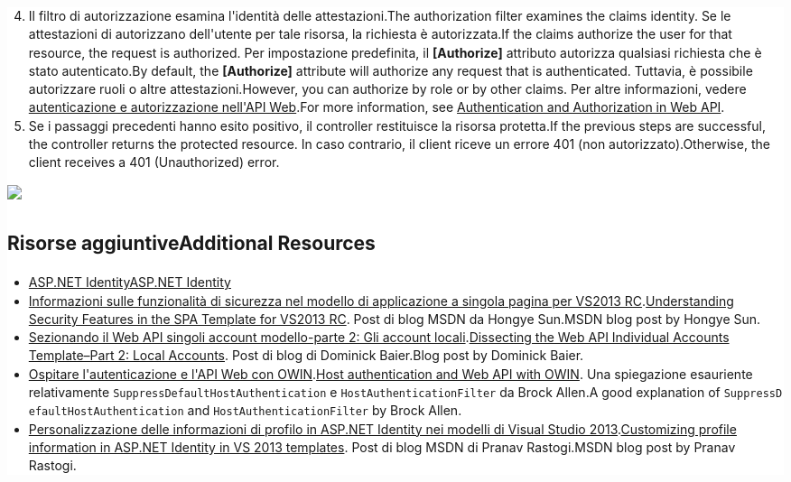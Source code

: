 4. <span data-ttu-id="6aa8f-274">Il filtro di autorizzazione esamina l'identità delle attestazioni.</span><span class="sxs-lookup"><span data-stu-id="6aa8f-274">The authorization filter examines the claims identity.</span></span> <span data-ttu-id="6aa8f-275">Se le attestazioni di autorizzano dell'utente per tale risorsa, la richiesta è autorizzata.</span><span class="sxs-lookup"><span data-stu-id="6aa8f-275">If the claims authorize the user for that resource, the request is authorized.</span></span> <span data-ttu-id="6aa8f-276">Per impostazione predefinita, il **[Authorize]** attributo autorizza qualsiasi richiesta che è stato autenticato.</span><span class="sxs-lookup"><span data-stu-id="6aa8f-276">By default, the **[Authorize]** attribute will authorize any request that is authenticated.</span></span> <span data-ttu-id="6aa8f-277">Tuttavia, è possibile autorizzare ruoli o altre attestazioni.</span><span class="sxs-lookup"><span data-stu-id="6aa8f-277">However, you can authorize by role or by other claims.</span></span> <span data-ttu-id="6aa8f-278">Per altre informazioni, vedere [autenticazione e autorizzazione nell'API Web](authentication-and-authorization-in-aspnet-web-api.md).</span><span class="sxs-lookup"><span data-stu-id="6aa8f-278">For more information, see [Authentication and Authorization in Web API](authentication-and-authorization-in-aspnet-web-api.md).</span></span>
5. <span data-ttu-id="6aa8f-279">Se i passaggi precedenti hanno esito positivo, il controller restituisce la risorsa protetta.</span><span class="sxs-lookup"><span data-stu-id="6aa8f-279">If the previous steps are successful, the controller returns the protected resource.</span></span> <span data-ttu-id="6aa8f-280">In caso contrario, il client riceve un errore 401 (non autorizzato).</span><span class="sxs-lookup"><span data-stu-id="6aa8f-280">Otherwise, the client receives a 401 (Unauthorized) error.</span></span>

[![](individual-accounts-in-web-api/_static/image18.png)](individual-accounts-in-web-api/_static/image17.png)

## <a name="additional-resources"></a><span data-ttu-id="6aa8f-281">Risorse aggiuntive</span><span class="sxs-lookup"><span data-stu-id="6aa8f-281">Additional Resources</span></span>

- [<span data-ttu-id="6aa8f-282">ASP.NET Identity</span><span class="sxs-lookup"><span data-stu-id="6aa8f-282">ASP.NET Identity</span></span>](../../../identity/index.md)
- <span data-ttu-id="6aa8f-283">[Informazioni sulle funzionalità di sicurezza nel modello di applicazione a singola pagina per VS2013 RC](https://blogs.msdn.com/b/webdev/archive/2013/09/20/understanding-security-features-in-spa-template.aspx).</span><span class="sxs-lookup"><span data-stu-id="6aa8f-283">[Understanding Security Features in the SPA Template for VS2013 RC](https://blogs.msdn.com/b/webdev/archive/2013/09/20/understanding-security-features-in-spa-template.aspx).</span></span> <span data-ttu-id="6aa8f-284">Post di blog MSDN da Hongye Sun.</span><span class="sxs-lookup"><span data-stu-id="6aa8f-284">MSDN blog post by Hongye Sun.</span></span>
- <span data-ttu-id="6aa8f-285">[Sezionando il Web API singoli account modello-parte 2: Gli account locali](http://leastprivilege.com/2013/11/26/dissecting-the-web-api-individual-accounts-templatepart-2-local-accounts/).</span><span class="sxs-lookup"><span data-stu-id="6aa8f-285">[Dissecting the Web API Individual Accounts Template–Part 2: Local Accounts](http://leastprivilege.com/2013/11/26/dissecting-the-web-api-individual-accounts-templatepart-2-local-accounts/).</span></span> <span data-ttu-id="6aa8f-286">Post di blog di Dominick Baier.</span><span class="sxs-lookup"><span data-stu-id="6aa8f-286">Blog post by Dominick Baier.</span></span>
- <span data-ttu-id="6aa8f-287">[Ospitare l'autenticazione e l'API Web con OWIN](http://brockallen.com/2013/10/27/host-authentication-and-web-api-with-owin-and-active-vs-passive-authentication-middleware/).</span><span class="sxs-lookup"><span data-stu-id="6aa8f-287">[Host authentication and Web API with OWIN](http://brockallen.com/2013/10/27/host-authentication-and-web-api-with-owin-and-active-vs-passive-authentication-middleware/).</span></span> <span data-ttu-id="6aa8f-288">Una spiegazione esauriente relativamente `SuppressDefaultHostAuthentication` e `HostAuthenticationFilter` da Brock Allen.</span><span class="sxs-lookup"><span data-stu-id="6aa8f-288">A good explanation of `SuppressDefaultHostAuthentication` and `HostAuthenticationFilter` by Brock Allen.</span></span>
- <span data-ttu-id="6aa8f-289">[Personalizzazione delle informazioni di profilo in ASP.NET Identity nei modelli di Visual Studio 2013](https://blogs.msdn.com/b/webdev/archive/2013/10/16/customizing-profile-information-in-asp-net-identity-in-vs-2013-templates.aspx).</span><span class="sxs-lookup"><span data-stu-id="6aa8f-289">[Customizing profile information in ASP.NET Identity in VS 2013 templates](https://blogs.msdn.com/b/webdev/archive/2013/10/16/customizing-profile-information-in-asp-net-identity-in-vs-2013-templates.aspx).</span></span> <span data-ttu-id="6aa8f-290">Post di blog MSDN di Pranav Rastogi.</span><span class="sxs-lookup"><span data-stu-id="6aa8f-290">MSDN blog post by Pranav Rastogi.</span></span>